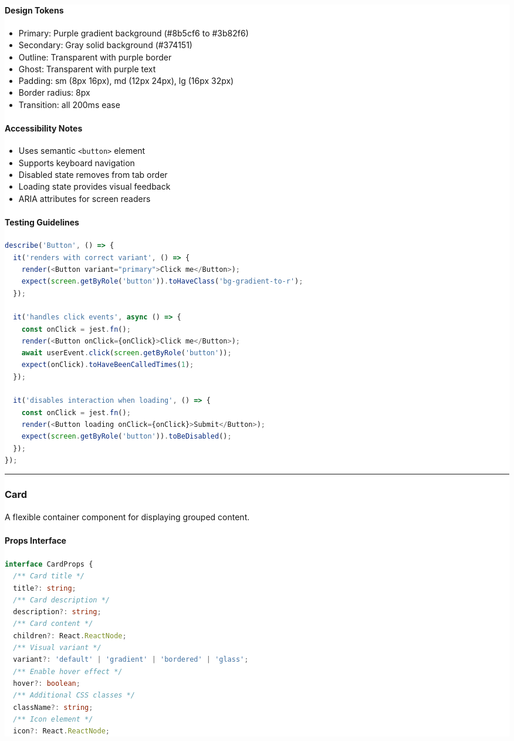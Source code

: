 #### Design Tokens

- Primary: Purple gradient background (#8b5cf6 to #3b82f6)
- Secondary: Gray solid background (#374151)
- Outline: Transparent with purple border
- Ghost: Transparent with purple text
- Padding: sm (8px 16px), md (12px 24px), lg (16px 32px)
- Border radius: 8px
- Transition: all 200ms ease

#### Accessibility Notes

- Uses semantic `<button>` element
- Supports keyboard navigation
- Disabled state removes from tab order
- Loading state provides visual feedback
- ARIA attributes for screen readers

#### Testing Guidelines

```typescript
describe('Button', () => {
  it('renders with correct variant', () => {
    render(<Button variant="primary">Click me</Button>);
    expect(screen.getByRole('button')).toHaveClass('bg-gradient-to-r');
  });

  it('handles click events', async () => {
    const onClick = jest.fn();
    render(<Button onClick={onClick}>Click me</Button>);
    await userEvent.click(screen.getByRole('button'));
    expect(onClick).toHaveBeenCalledTimes(1);
  });

  it('disables interaction when loading', () => {
    const onClick = jest.fn();
    render(<Button loading onClick={onClick}>Submit</Button>);
    expect(screen.getByRole('button')).toBeDisabled();
  });
});
```

---

### Card

A flexible container component for displaying grouped content.

#### Props Interface

```typescript
interface CardProps {
  /** Card title */
  title?: string;
  /** Card description */
  description?: string;
  /** Card content */
  children?: React.ReactNode;
  /** Visual variant */
  variant?: 'default' | 'gradient' | 'bordered' | 'glass';
  /** Enable hover effect */
  hover?: boolean;
  /** Additional CSS classes */
  className?: string;
  /** Icon element */
  icon?: React.ReactNode;
```